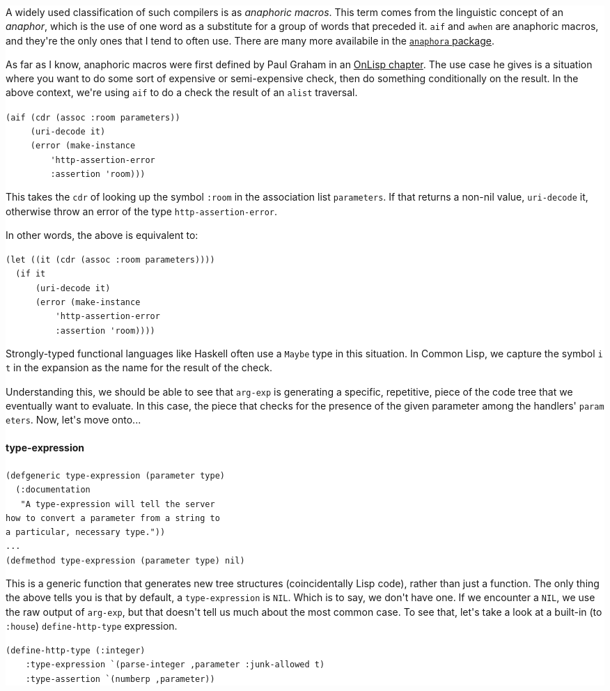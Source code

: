 A widely used classification of such compilers is as _anaphoric macros_. This term comes from the linguistic concept of an _anaphor_, which is the use of one word as a substitute for a group of words that preceded it. `aif` and `awhen` are anaphoric macros, and they're the only ones that I tend to often use. There are many more availabile in the [`anaphora` package](http://www.cliki.net/Anaphora).

As far as I know, anaphoric macros were first defined by Paul Graham in an [OnLisp chapter](http://dunsmor.com/lisp/onlisp/onlisp_18.html). The use case he gives is a situation where you want to do some sort of expensive or semi-expensive check, then do something conditionally on the result. In the above context, we're using `aif` to do a check the result of an `alist` traversal.

    (aif (cdr (assoc :room parameters))
         (uri-decode it)
         (error (make-instance
             'http-assertion-error
             :assertion 'room)))

This takes the `cdr` of looking up the symbol `:room` in the association list `parameters`. If that returns a non-nil value, `uri-decode` it, otherwise throw an error of the type `http-assertion-error`.

In other words, the above is equivalent to:

    (let ((it (cdr (assoc :room parameters))))
      (if it
          (uri-decode it)
          (error (make-instance
              'http-assertion-error
              :assertion 'room))))

Strongly-typed functional languages like Haskell often use a `Maybe` type in this situation. In Common Lisp, we capture the symbol `it` in the expansion as the name for the result of the check.

Understanding this, we should be able to see that `arg-exp` is generating a specific, repetitive, piece of the code tree that we eventually want to evaluate. In this case, the piece that checks for the presence of the given parameter among the handlers' `parameters`. Now, let's move onto...

#### type-expression

    (defgeneric type-expression (parameter type)
      (:documentation
       "A type-expression will tell the server
    how to convert a parameter from a string to
    a particular, necessary type."))
    ...
    (defmethod type-expression (parameter type) nil)

This is a generic function that generates new tree structures (coincidentally Lisp code), rather than just a function. The only thing the above tells you is that by default, a `type-expression` is `NIL`. Which is to say, we don't have one. If we encounter a `NIL`, we use the raw output of `arg-exp`, but that doesn't tell us much about the most common case. To see that, let's take a look at a built-in (to `:house`) `define-http-type` expression.

    (define-http-type (:integer)
        :type-expression `(parse-integer ,parameter :junk-allowed t)
        :type-assertion `(numberp ,parameter))
